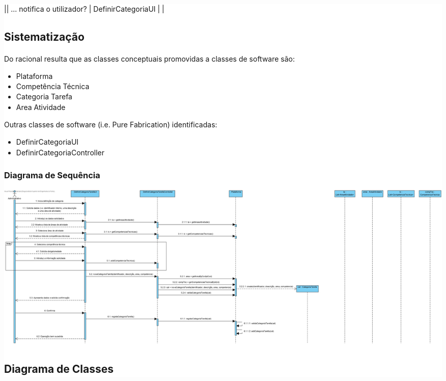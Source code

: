 || ... notifica o utilizador?  | DefinirCategoriaUI | |  

## Sistematização ##

 Do racional resulta que as classes conceptuais promovidas a classes de software são:

 * Plataforma
 * Competência Técnica
 * Categoria Tarefa
 * Area Atividade

Outras classes de software (i.e. Pure Fabrication) identificadas:  

 * DefinirCategoriaUI  
 * DefinirCategoriaController



###	Diagrama de Sequência

![UC3_SD.jpg](UC3_SD.jpg)

## Diagrama de Classes ##
